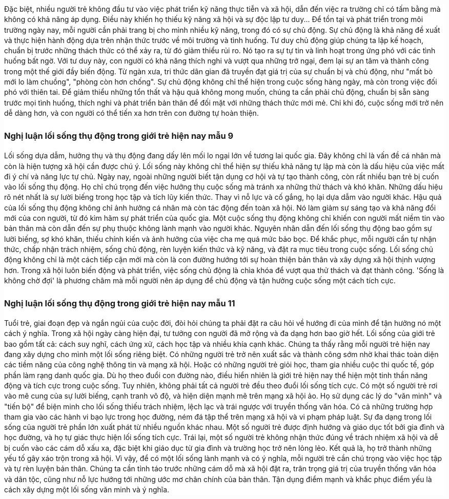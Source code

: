 Đặc biệt, nhiều người trẻ không đầu tư vào việc phát triển kỹ năng thực tiễn và xã hội, dẫn đến việc ra trường chỉ có tấm bằng mà không có khả năng áp dụng. Điều này khiến họ thiếu kỹ năng xã hội và sự độc lập tư duy... Để tồn tại và phát triển trong môi trường ngày nay, mỗi người cần phải trang bị cho mình nhiều kỹ năng, trong đó có sự chủ động. Sự chủ động là khả năng đề xuất và thực hiện hành động dựa trên nhận thức trước về môi trường và tình huống.
Tư duy chủ động giúp chúng ta lập kế hoạch, chuẩn bị trước những thách thức có thể xảy ra, từ đó giảm thiểu rủi ro. Nó tạo ra sự tự tin và linh hoạt trong ứng phó với các tình huống bất ngờ. Với tư duy này, con người có khả năng thích nghi và vượt qua những trở ngại, đem lại sự an tâm và thành công trong một thế giới đầy biến động.
Từ ngàn xưa, tri thức dân gian đã truyền đạt giá trị của sự chuẩn bị và chủ động, như "mất bò mới lo làm chuồng", "phòng còn hơn chống". Sự chủ động không chỉ thể hiện trong cuộc sống hàng ngày, mà còn trong việc đối phó với thiên tai. Để giảm thiểu những tổn thất và hậu quả không mong muốn, chúng ta cần phải chủ động, chuẩn bị sẵn sàng trước mọi tình huống, thích nghi và phát triển bản thân để đối mặt với những thách thức mới mẻ. Chỉ khi đó, cuộc sống mới trở nên dễ dàng hơn, và con người có thể tiến xa hơn trên con đường tự hoàn thiện.
### Nghị luận lối sống thụ động trong giới trẻ hiện nay mẫu 9
Lối sống dựa dẫm, hưởng thụ và thụ động đang dấy lên mối lo ngại lớn về tương lai quốc gia. Đây không chỉ là vấn đề cá nhân mà còn là hiện tượng xã hội cần được chú ý. Lối sống này không chỉ thể hiện sự thiếu khả năng tự lập mà còn là dấu hiệu của việc mất đi ý chí và năng lực tự chủ.
Ngày nay, ngoài những người biết tận dụng cơ hội và tự tạo thành công, còn rất nhiều bạn trẻ bị cuốn vào lối sống thụ động. Họ chỉ chú trọng đến việc hưởng thụ cuộc sống mà tránh xa những thử thách và khó khăn. Những dấu hiệu rõ nét nhất là sự lười biếng trong học tập và tích lũy kiến thức. Thay vì nỗ lực và cố gắng, họ lại dựa dẫm vào người khác.
Hậu quả của lối sống thụ động không chỉ ảnh hưởng cá nhân mà còn tác động đến toàn xã hội. Nó làm giảm sự sáng tạo và khả năng đổi mới của con người, từ đó kìm hãm sự phát triển của quốc gia. Một cuộc sống thụ động không chỉ khiến con người mất niềm tin vào bản thân mà còn dẫn đến sự phụ thuộc không lành mạnh vào người khác.
Nguyên nhân dẫn đến lối sống thụ động bao gồm sự lười biếng, sợ khó khăn, thiếu chính kiến và ảnh hưởng của việc cha mẹ quá mức bảo bọc. Để khắc phục, mỗi người cần tự nhận thức, chấp nhận trách nhiệm, sống chủ động, rèn luyện kiến thức và kỹ năng, và đặt ra mục tiêu trong cuộc sống. Lối sống chủ động không chỉ là một cách tiếp cận mới mà còn là con đường hướng tới sự hoàn thiện bản thân và xây dựng xã hội thịnh vượng hơn.
Trong xã hội luôn biến động và phát triển, việc sống chủ động là chìa khóa để vượt qua thử thách và đạt thành công. 'Sống là không chờ đợi' là phương châm mà mỗi người nên áp dụng để chủ động và tận hưởng cuộc sống một cách tích cực.
### Nghị luận lối sống thụ động trong giới trẻ hiện nay mẫu 11
Tuổi trẻ, giai đoạn đẹp và ngắn ngủi của cuộc đời, đòi hỏi chúng ta phải đặt ra câu hỏi về hướng đi của mình để tận hưởng nó một cách ý nghĩa. Trong xã hội ngày càng hiện đại, tư tưởng con người đã mở rộng và đa dạng hơn bao giờ hết. Lối sống của giới trẻ bao gồm tất cả: cách suy nghĩ, cách ứng xử, cách học tập và nhiều khía cạnh khác.
Chúng ta thấy rằng mỗi người trẻ hiện nay đang xây dựng cho mình một lối sống riêng biệt. Có những người trẻ trở nên xuất sắc và thành công sớm nhờ khai thác toàn diện các tiềm năng của công nghệ thông tin và mạng xã hội. Hoặc có những người trẻ giỏi học, tham gia nhiều cuộc thi quốc tế, góp phần làm rạng danh quốc gia. Dù họ theo đuổi con đường nào, điều hiển nhiên là giới trẻ hiện nay thể hiện một tinh thần năng động và tích cực trong cuộc sống.
Tuy nhiên, không phải tất cả người trẻ đều theo đuổi lối sống tích cực. Có một số người trẻ rơi vào mê cung của sự lười biếng, cạnh tranh vô độ, và hiện diện mạnh mẽ trên mạng xã hội ảo. Họ sử dụng các lý do "văn minh" và "tiến bộ" để biện minh cho lối sống thiếu trách nhiệm, lệch lạc và trái ngược với truyền thống văn hóa. Có cả những trường hợp tham gia vào các hành vi bạo lực trong học đường, ném đá tập thể trên mạng xã hội và vi phạm pháp luật.
Sự đa dạng trong lối sống của người trẻ phần lớn xuất phát từ nhiều nguồn khác nhau. Một số người trẻ được định hướng và giáo dục tốt bởi gia đình và học đường, và họ tự giác thực hiện lối sống tích cực. Trái lại, một số người trẻ không nhận thức đúng về trách nhiệm xã hội và dễ bị cuốn vào các cám dỗ xấu xa, đặc biệt khi giáo dục từ gia đình và trường học trở nên lỏng lẻo. Kết quả là, họ trở thành những yếu tố gây xáo trộn trong xã hội.
Vì vậy, để có một lối sống lành mạnh và có ý nghĩa, mỗi người trẻ cần chú trọng vào việc học tập và tự rèn luyện bản thân. Chúng ta cần tỉnh táo trước những cám dỗ mà xã hội đặt ra, trân trọng giá trị của truyền thống văn hóa và dân tộc, cũng như nỗ lực hướng tới những ước mơ chân chính của bản thân. Tận dụng điểm mạnh và khắc phục điểm yếu là cách xây dựng một lối sống văn minh và ý nghĩa.